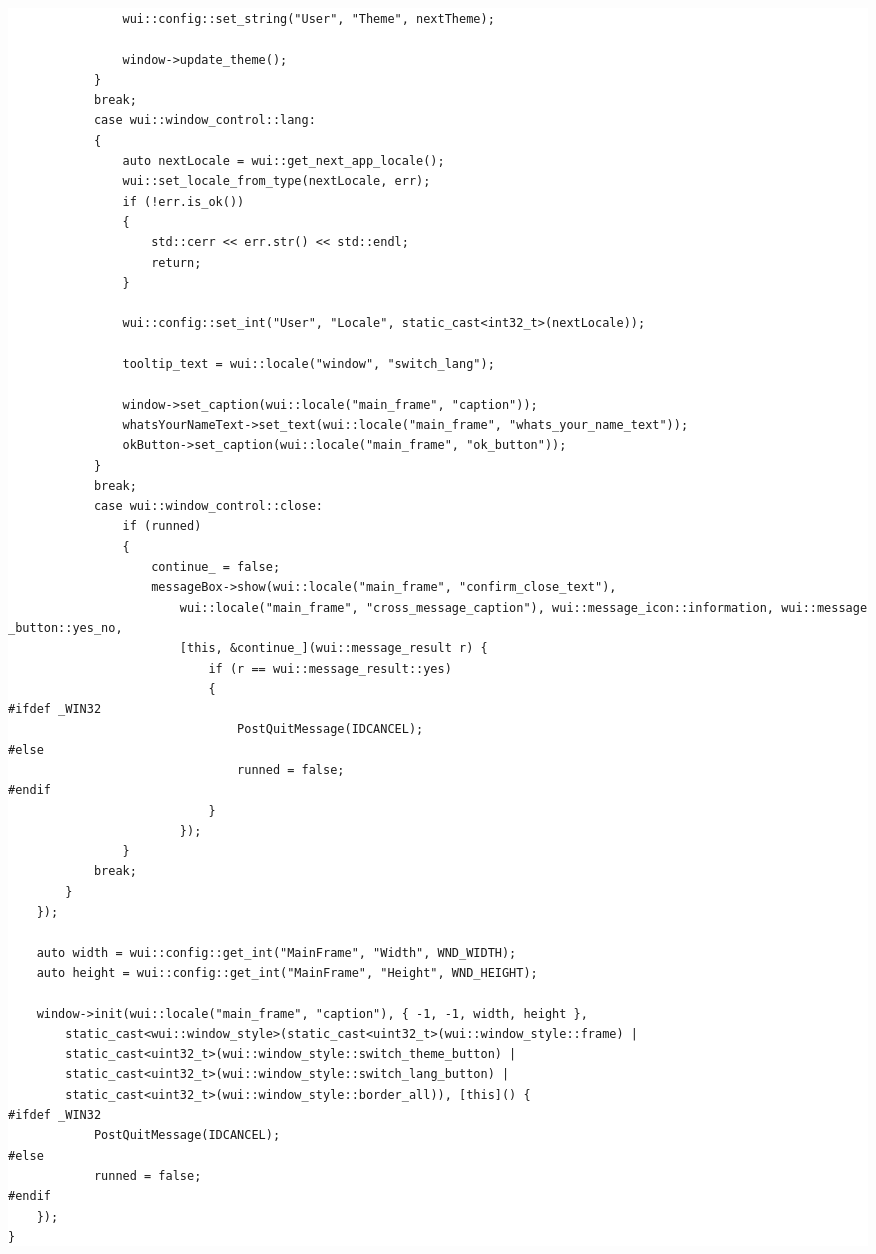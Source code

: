                     wui::config::set_string("User", "Theme", nextTheme);

                    window->update_theme();
                }
                break;
			    case wui::window_control::lang:
			    {
                    auto nextLocale = wui::get_next_app_locale();
                    wui::set_locale_from_type(nextLocale, err);
                    if (!err.is_ok())
                    {
                        std::cerr << err.str() << std::endl;
                        return;
                    }

                    wui::config::set_int("User", "Locale", static_cast<int32_t>(nextLocale));

				    tooltip_text = wui::locale("window", "switch_lang");

				    window->set_caption(wui::locale("main_frame", "caption"));
				    whatsYourNameText->set_text(wui::locale("main_frame", "whats_your_name_text"));
				    okButton->set_caption(wui::locale("main_frame", "ok_button"));
			    }
			    break;
                case wui::window_control::close:
                    if (runned)
                    {
                        continue_ = false;
                        messageBox->show(wui::locale("main_frame", "confirm_close_text"),
                            wui::locale("main_frame", "cross_message_caption"), wui::message_icon::information, wui::message_button::yes_no,
                            [this, &continue_](wui::message_result r) {
							    if (r == wui::message_result::yes)
							    {
    #ifdef _WIN32
								    PostQuitMessage(IDCANCEL);
    #else
								    runned = false;
    #endif
							    }
                            });
                    }
                break;
            }
        });

        auto width = wui::config::get_int("MainFrame", "Width", WND_WIDTH);
        auto height = wui::config::get_int("MainFrame", "Height", WND_HEIGHT);

        window->init(wui::locale("main_frame", "caption"), { -1, -1, width, height },
            static_cast<wui::window_style>(static_cast<uint32_t>(wui::window_style::frame) |
            static_cast<uint32_t>(wui::window_style::switch_theme_button) |
		    static_cast<uint32_t>(wui::window_style::switch_lang_button) |
            static_cast<uint32_t>(wui::window_style::border_all)), [this]() {
    #ifdef _WIN32
                PostQuitMessage(IDCANCEL);
    #else
                runned = false;
    #endif
        });
    }
